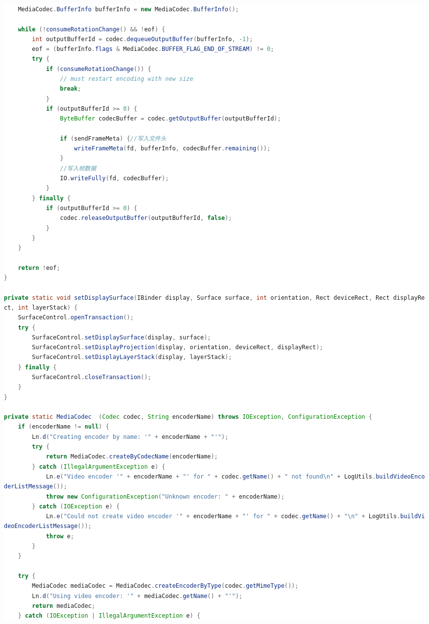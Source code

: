 ```java
    MediaCodec.BufferInfo bufferInfo = new MediaCodec.BufferInfo();

    while (!consumeRotationChange() && !eof) {
        int outputBufferId = codec.dequeueOutputBuffer(bufferInfo, -1);
        eof = (bufferInfo.flags & MediaCodec.BUFFER_FLAG_END_OF_STREAM) != 0;
        try {
            if (consumeRotationChange()) {
                // must restart encoding with new size
                break;
            }
            if (outputBufferId >= 0) {
                ByteBuffer codecBuffer = codec.getOutputBuffer(outputBufferId);

                if (sendFrameMeta) {//写入文件头
                    writeFrameMeta(fd, bufferInfo, codecBuffer.remaining());
                }
				//写入帧数据
                IO.writeFully(fd, codecBuffer);
            }
        } finally {
            if (outputBufferId >= 0) {
                codec.releaseOutputBuffer(outputBufferId, false);
            }
        }
    }

    return !eof;
}

private static void setDisplaySurface(IBinder display, Surface surface, int orientation, Rect deviceRect, Rect displayRect, int layerStack) {
    SurfaceControl.openTransaction();
    try {
        SurfaceControl.setDisplaySurface(display, surface);
        SurfaceControl.setDisplayProjection(display, orientation, deviceRect, displayRect);
        SurfaceControl.setDisplayLayerStack(display, layerStack);
    } finally {
        SurfaceControl.closeTransaction();
    }
}

private static MediaCodec  (Codec codec, String encoderName) throws IOException, ConfigurationException {
    if (encoderName != null) {
        Ln.d("Creating encoder by name: '" + encoderName + "'");
        try {
            return MediaCodec.createByCodecName(encoderName);
        } catch (IllegalArgumentException e) {
            Ln.e("Video encoder '" + encoderName + "' for " + codec.getName() + " not found\n" + LogUtils.buildVideoEncoderListMessage());
            throw new ConfigurationException("Unknown encoder: " + encoderName);
        } catch (IOException e) {
            Ln.e("Could not create video encoder '" + encoderName + "' for " + codec.getName() + "\n" + LogUtils.buildVideoEncoderListMessage());
            throw e;
        }
    }

    try {
        MediaCodec mediaCodec = MediaCodec.createEncoderByType(codec.getMimeType());
        Ln.d("Using video encoder: '" + mediaCodec.getName() + "'");
        return mediaCodec;
    } catch (IOException | IllegalArgumentException e) {
```